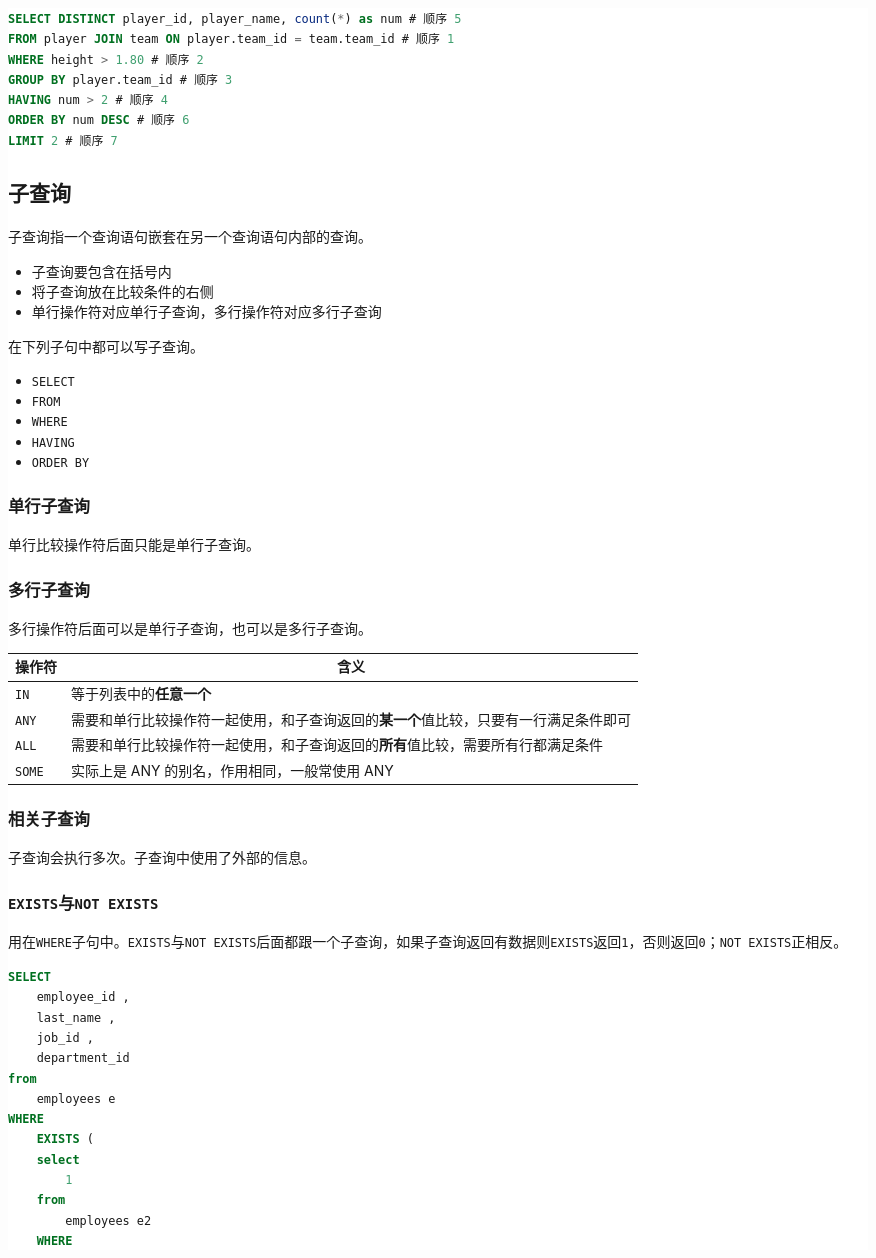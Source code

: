 ```sql
SELECT DISTINCT player_id, player_name, count(*) as num # 顺序 5
FROM player JOIN team ON player.team_id = team.team_id # 顺序 1
WHERE height > 1.80 # 顺序 2
GROUP BY player.team_id # 顺序 3
HAVING num > 2 # 顺序 4
ORDER BY num DESC # 顺序 6
LIMIT 2 # 顺序 7
```

## 子查询

子查询指一个查询语句嵌套在另一个查询语句内部的查询。

- 子查询要包含在括号内
- 将子查询放在比较条件的右侧
- 单行操作符对应单行子查询，多行操作符对应多行子查询

在下列子句中都可以写子查询。

- `SELECT`
- `FROM`
- `WHERE`
- `HAVING`
- `ORDER BY`

### 单行子查询

单行比较操作符后面只能是单行子查询。

### 多行子查询

多行操作符后面可以是单行子查询，也可以是多行子查询。

| 操作符 | 含义                                                                                 |
| ------ | ------------------------------------------------------------------------------------ |
| `IN`   | 等于列表中的**任意一个**                                                             |
| `ANY`  | 需要和单行比较操作符一起使用，和子查询返回的**某一个**值比较，只要有一行满足条件即可 |
| `ALL`  | 需要和单行比较操作符一起使用，和子查询返回的**所有**值比较，需要所有行都满足条件     |
| `SOME` | 实际上是 ANY 的别名，作用相同，一般常使用 ANY                                        |

### 相关子查询

子查询会执行多次。子查询中使用了外部的信息。

### `EXISTS`与`NOT EXISTS`

用在`WHERE`子句中。`EXISTS`与`NOT EXISTS`后面都跟一个子查询，如果子查询返回有数据则`EXISTS`返回`1`，否则返回`0`；`NOT EXISTS`正相反。

```sql
SELECT
    employee_id ,
    last_name ,
    job_id ,
    department_id
from
    employees e
WHERE
    EXISTS (
    select
        1
    from
        employees e2
    WHERE
```
